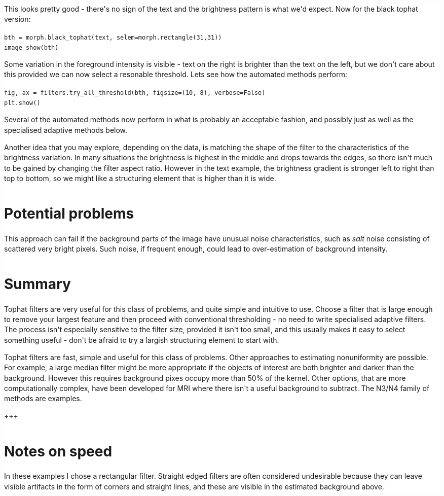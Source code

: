 This looks pretty good - there's no sign of the text and the brightness pattern is what we'd expect. Now for the black tophat version:

```{code-cell} ipython3
bth = morph.black_tophat(text, selem=morph.rectangle(31,31))
image_show(bth)
```

Some variation in the foreground intensity is visible - text on the right is brighter than the text on the left, but we don't care about this provided we can now select a resonable threshold. Lets see how the automated methods perform:

```{code-cell} ipython3
fig, ax = filters.try_all_threshold(bth, figsize=(10, 8), verbose=False)
plt.show()
```

Several of the automated methods now perform in what is probably an acceptable fashion, and possibly just as well as the specialised adaptive methods below.

Another idea that you may explore, depending on the data, is matching the shape of the filter to the characteristics of the brightness variation. In many situations the brightness is highest in the middle and drops towards the edges, so there isn't much to be gained by changing the filter aspect ratio. However in the text example, the brightness gradient is stronger left to right than top to bottom, so we might like a structuring element that is higher than it is wide.

# Potential problems

This approach can fail if the background parts of the image have unusual noise characteristics, such as _salt_ noise consisting of scattered very bright pixels. Such noise, if frequent enough, could lead to over-estimation of background intensity.

# Summary

Tophat filters are very useful for this class of problems, and quite simple and intuitive to use. Choose a filter that is large enough to remove your largest feature and then proceed with conventional thresholding - no need to write specialised adaptive filters. The process isn't especially sensitive to the filter size, provided it isn't too small, and this usually makes it easy to select something useful - don't be afraid to try a largish structuring element to start with.

Tophat filters are fast, simple and useful for this class of problems. Other approaches to estimating nonuniformity are possible. For example, a large median filter might be more appropriate if the objects of interest are both brighter and darker than the background. However this requires background pixes occupy more than 50% of the kernel. Other options, that are more computationally complex, have been developed for MRI where there isn't a useful background to subtract. The N3/N4 family of methods are examples.

+++

# Notes on speed

In these examples I chose a rectangular filter. Straight edged filters are often considered undesirable because they can leave visible artifacts in the form of corners and straight lines, and these are visible in the estimated background above. 
